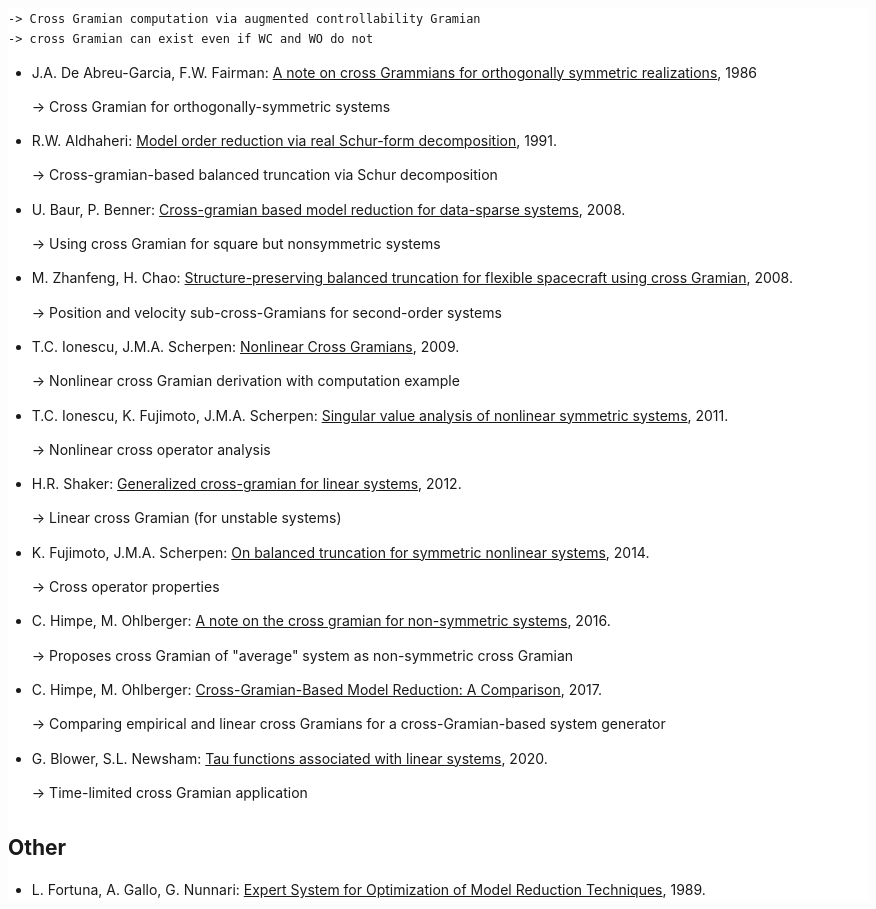     -> Cross Gramian computation via augmented controllability Gramian
    -> cross Gramian can exist even if WC and WO do not

  - J.A. De Abreu-Garcia, F.W. Fairman: [A note on cross Grammians for orthogonally symmetric realizations](https://doi.org/10.1109/TAC.1986.1104421), 1986

    -> Cross Gramian for orthogonally-symmetric systems

  - R.W. Aldhaheri: [Model order reduction via real Schur-form decomposition](https://doi.org/10.1080/00207179108953642), 1991.

    -> Cross-gramian-based balanced truncation via Schur decomposition

  - U. Baur, P. Benner: [Cross-gramian based model reduction for data-sparse systems](https://eudml.org/doc/130548), 2008.

    -> Using cross Gramian for square but nonsymmetric systems

  - M. Zhanfeng, H. Chao: [Structure-preserving balanced truncation for flexible spacecraft using cross Gramian](http://en.cnki.com.cn/Article_en/CJFDTOTAL-BJHK200812017.htm), 2008.

    -> Position and velocity sub-cross-Gramians for second-order systems

  - T.C. Ionescu, J.M.A. Scherpen: [Nonlinear Cross Gramians](https://doi.org/10.1007/978-3-642-04802-9_16), 2009.

    -> Nonlinear cross Gramian derivation with computation example

  - T.C. Ionescu, K. Fujimoto, J.M.A. Scherpen: [Singular value analysis of nonlinear symmetric systems](https://doi.org/10.1109/TAC.2011.2126630), 2011.

    -> Nonlinear cross operator analysis

  - H.R. Shaker: [Generalized cross-gramian for linear systems](https://doi.org/10.1109/ICIEA.2012.6360824), 2012.

    -> Linear cross Gramian (for unstable systems)

  - K. Fujimoto, J.M.A. Scherpen: [On balanced truncation for symmetric nonlinear systems](https://fwn06.housing.rug.nl/mtns2014-papers/fullPapers/0313.pdf), 2014.

    -> Cross operator properties

  - C. Himpe, M. Ohlberger: [A note on the cross gramian for non-symmetric systems](https://doi.org/10.1080/21642583.2016.1215273), 2016.

    -> Proposes cross Gramian of "average" system as non-symmetric cross Gramian

  - C. Himpe, M. Ohlberger: [Cross-Gramian-Based Model Reduction: A Comparison](https://doi.org/10.1007/978-3-319-58786-8_17), 2017.

    -> Comparing empirical and linear cross Gramians for a cross-Gramian-based system generator

  - G. Blower, S.L. Newsham: [Tau functions associated with linear systems](https://eprints.lancs.ac.uk/id/eprint/142050/1/GBlowerIWOTAconferencepaperrevised.pdf), 2020.

    -> Time-limited cross Gramian application

## Other

  - L. Fortuna, A. Gallo, G. Nunnari: [Expert System for Optimization of Model Reduction Techniques](https://doi.org/10.1109/37.24832), 1989.
